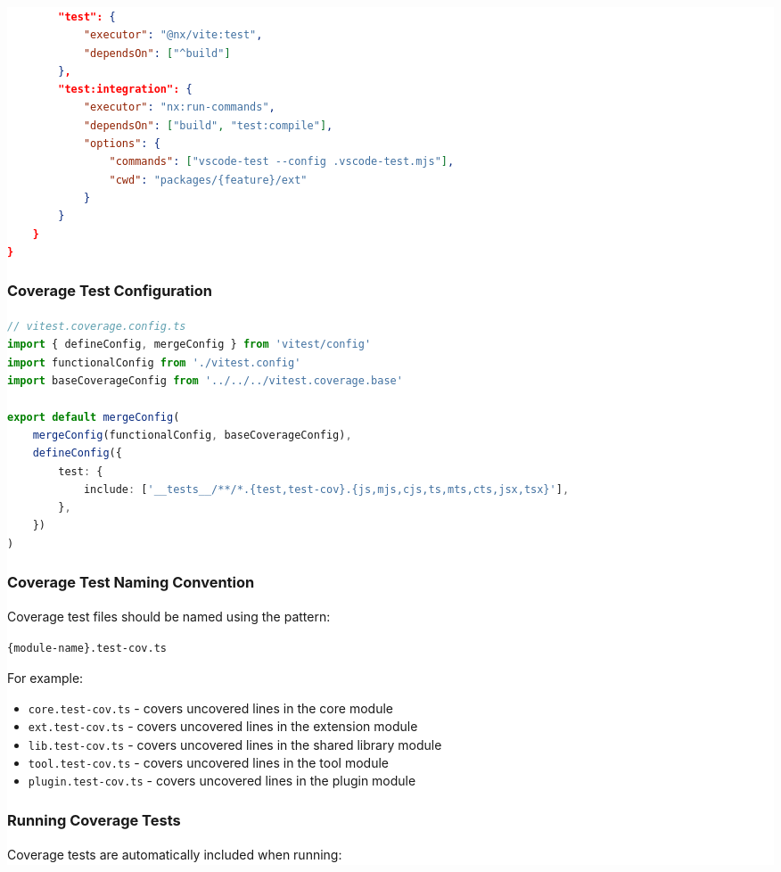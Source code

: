 ```json
        "test": {
            "executor": "@nx/vite:test",
            "dependsOn": ["^build"]
        },
        "test:integration": {
            "executor": "nx:run-commands",
            "dependsOn": ["build", "test:compile"],
            "options": {
                "commands": ["vscode-test --config .vscode-test.mjs"],
                "cwd": "packages/{feature}/ext"
            }
        }
    }
}
```

### Coverage Test Configuration

```typescript
// vitest.coverage.config.ts
import { defineConfig, mergeConfig } from 'vitest/config'
import functionalConfig from './vitest.config'
import baseCoverageConfig from '../../../vitest.coverage.base'

export default mergeConfig(
    mergeConfig(functionalConfig, baseCoverageConfig),
    defineConfig({
        test: {
            include: ['__tests__/**/*.{test,test-cov}.{js,mjs,cjs,ts,mts,cts,jsx,tsx}'],
        },
    })
)
```

### Coverage Test Naming Convention

Coverage test files should be named using the pattern:

```
{module-name}.test-cov.ts
```

For example:

- `core.test-cov.ts` - covers uncovered lines in the core module
- `ext.test-cov.ts` - covers uncovered lines in the extension module
- `lib.test-cov.ts` - covers uncovered lines in the shared library module
- `tool.test-cov.ts` - covers uncovered lines in the tool module
- `plugin.test-cov.ts` - covers uncovered lines in the plugin module

### Running Coverage Tests

Coverage tests are automatically included when running:
